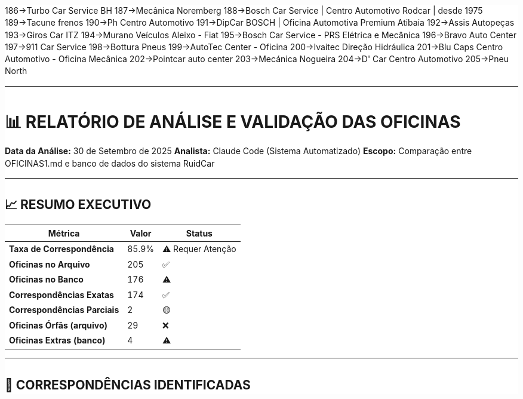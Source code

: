    186→Turbo Car Service BH
   187→Mecânica Noremberg
   188→Bosch Car Service | Centro Automotivo Rodcar | desde 1975
   189→Tacune frenos
   190→Ph Centro Automotivo
   191→DipCar BOSCH | Oficina Automotiva Premium Atibaia
   192→Assis Autopeças
   193→Giros Car ITZ
   194→Murano Veículos Aleixo - Fiat
   195→Bosch Car Service - PRS Elétrica e Mecânica
   196→Bravo Auto Center
   197→911 Car Service
   198→Bottura Pneus
   199→AutoTec Center - Oficina
   200→Ivaitec Direção Hidráulica
   201→Blu Caps Centro Automotivo - Oficina Mecânica
   202→Pointcar auto center
   203→Mecánica Nogueira
   204→D' Car Centro Automotivo
   205→Pneu North

---

# 📊 RELATÓRIO DE ANÁLISE E VALIDAÇÃO DAS OFICINAS

**Data da Análise:** 30 de Setembro de 2025
**Analista:** Claude Code (Sistema Automatizado)
**Escopo:** Comparação entre OFICINAS1.md e banco de dados do sistema RuidCar

---

## 📈 RESUMO EXECUTIVO

| Métrica | Valor | Status |
|---------|-------|--------|
| **Taxa de Correspondência** | 85.9% | ⚠️ Requer Atenção |
| **Oficinas no Arquivo** | 205 | ✅ |
| **Oficinas no Banco** | 176 | ⚠️ |
| **Correspondências Exatas** | 174 | ✅ |
| **Correspondências Parciais** | 2 | 🟡 |
| **Oficinas Órfãs (arquivo)** | 29 | ❌ |
| **Oficinas Extras (banco)** | 4 | ⚠️ |

---

## 🎯 CORRESPONDÊNCIAS IDENTIFICADAS
